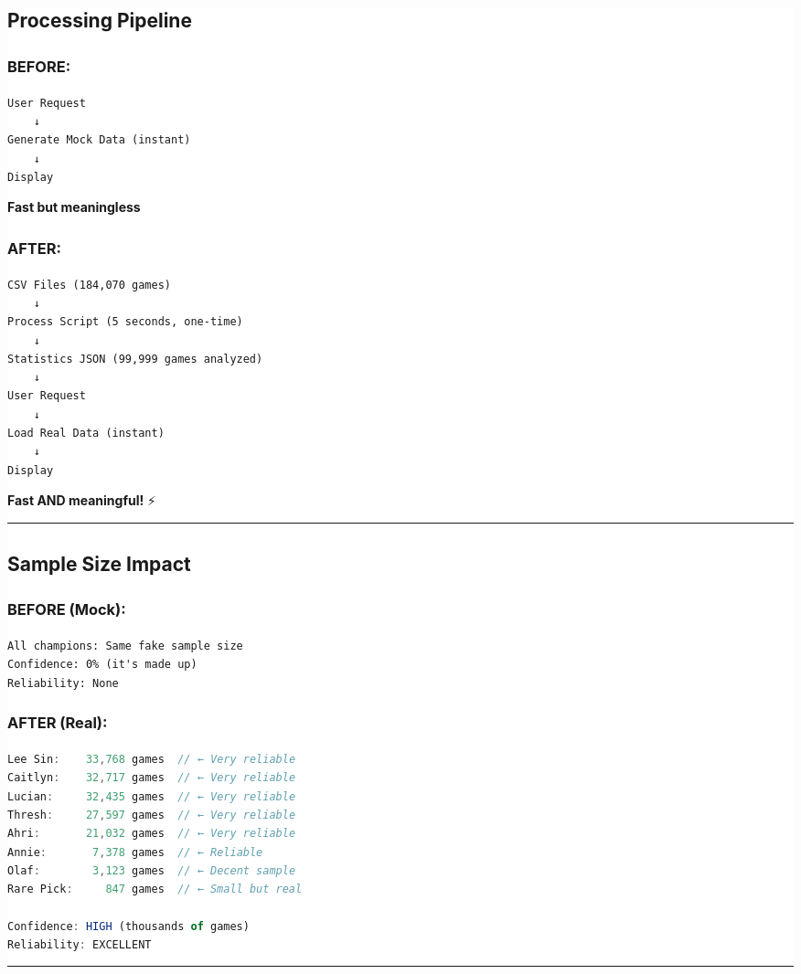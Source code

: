 
## Processing Pipeline

### BEFORE:
```
User Request
    ↓
Generate Mock Data (instant)
    ↓
Display
```
**Fast but meaningless**

### AFTER:
```
CSV Files (184,070 games)
    ↓
Process Script (5 seconds, one-time)
    ↓
Statistics JSON (99,999 games analyzed)
    ↓
User Request
    ↓
Load Real Data (instant)
    ↓
Display
```
**Fast AND meaningful!** ⚡

---

## Sample Size Impact

### BEFORE (Mock):
```
All champions: Same fake sample size
Confidence: 0% (it's made up)
Reliability: None
```

### AFTER (Real):
```javascript
Lee Sin:    33,768 games  // ← Very reliable
Caitlyn:    32,717 games  // ← Very reliable  
Lucian:     32,435 games  // ← Very reliable
Thresh:     27,597 games  // ← Very reliable
Ahri:       21,032 games  // ← Very reliable
Annie:       7,378 games  // ← Reliable
Olaf:        3,123 games  // ← Decent sample
Rare Pick:     847 games  // ← Small but real

Confidence: HIGH (thousands of games)
Reliability: EXCELLENT
```

---